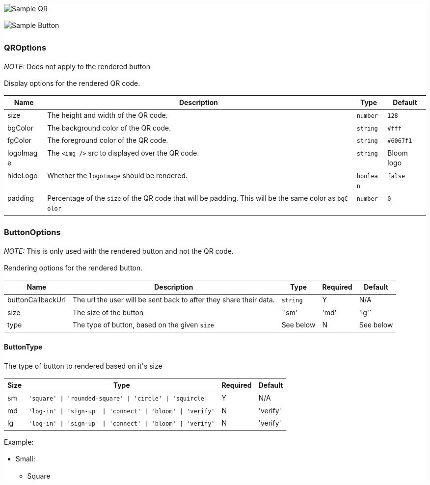 ![Sample QR](https://github.com/hellobloom/attestations-es/raw/master/assets/share-kit/sampleQR.png)

![Sample Button](https://github.com/hellobloom/attestations-es/raw/master/assets/share-kit/sampleButton.png)

### QROptions

_NOTE:_ Does not apply to the rendered button

Display options for the rendered QR code.

| Name      | Description                                                                                            | Type      | Default    |
| --------- | ------------------------------------------------------------------------------------------------------ | --------- | ---------- |
| size      | The height and width of the QR code.                                                                   | `number`  | `128`      |
| bgColor   | The background color of the QR code.                                                                   | `string`  | `#fff`     |
| fgColor   | The foreground color of the QR code.                                                                   | `string`  | `#6067f1`  |
| logoImage | The `<img />` src to displayed over the QR code.                                                       | `string`  | Bloom logo |
| hideLogo  | Whether the `logoImage` should be rendered.                                                            | `boolean` | `false`    |
| padding   | Percentage of the `size` of the QR code that will be padding. This will be the same color as `bgColor` | `number`  | `0`        |

### ButtonOptions

_NOTE:_ This is only used with the rendered button and not the QR code.

Rendering options for the rendered button.

| Name              | Description                                                        | Type                 | Required | Default   |
| ----------------- | ------------------------------------------------------------------ | -------------------- | -------- | --------- |
| buttonCallbackUrl | The url the user will be sent back to after they share their data. | `string`             | Y        | N/A       |
| size              | The size of the button                                             | `'sm' | 'md' | 'lg'` | N        | 'lg'      |
| type              | The type of button, based on the given `size`                      | See below            | N        | See below |

#### ButtonType

The type of button to rendered based on it's size

| Size | Type                                                        | Required | Default  |
| ---- | ----------------------------------------------------------- | -------- | -------- |
| sm   | `'square' \| 'rounded-square' \| 'circle' \| 'squircle'`    | Y        | N/A      |
| md   | `'log-in' \| 'sign-up' \| 'connect' \| 'bloom' \| 'verify'` | N        | 'verify' |
| lg   | `'log-in' \| 'sign-up' \| 'connect' \| 'bloom' \| 'verify'` | N        | 'verify' |

Example:

- Small:

  - Square
